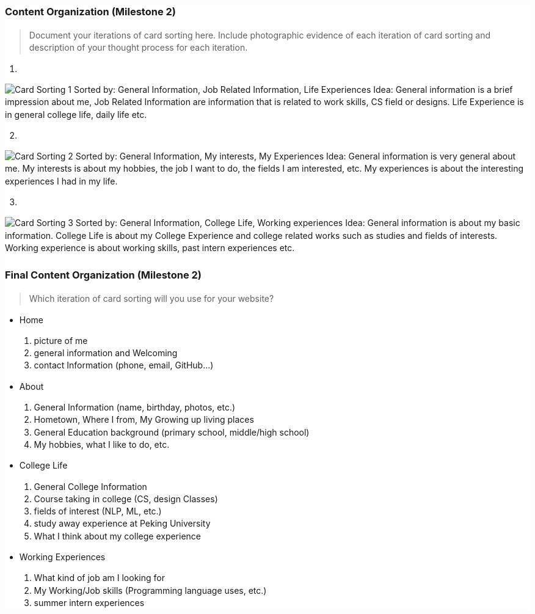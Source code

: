 ### Content Organization (Milestone 2)
> Document your iterations of card sorting here.
> Include photographic evidence of each iteration of card sorting and description of your thought process for each iteration.

1.
![Card Sorting 1](sorting1.JPG)
Sorted by: General Information, Job Related Information, Life Experiences
Idea: General information is a brief impression about me, Job Related Information are information that is related to work skills, CS field or designs. Life Experience is in general college life, daily life etc.

2.
![Card Sorting 2](sorting2.JPG)
Sorted by: General Information, My interests, My Experiences
Idea: General information is very general about me. My interests is about my hobbies, the job I want to do, the fields I am interested, etc. My experiences is about the interesting experiences I had in my life.

3.
![Card Sorting 3](sortingfinal.JPG)
Sorted by: General Information, College Life, Working experiences
Idea: General information is about my basic information. College Life is about my College Experience and college related works such as studies and fields of interests. Working experience is about working skills, past intern experiences etc.

### Final Content Organization (Milestone 2)
> Which iteration of card sorting will you use for your website?

- Home
  1. picture of me
  2. general information and Welcoming
  3. contact Information (phone, email, GitHub...)

- About
  1. General Information (name, birthday, photos, etc.)
  2. Hometown, Where I from, My Growing up living places
  3. General Education background (primary school, middle/high school)
  4. My hobbies, what I like to do, etc.

- College Life
  1. General College Information
  2. Course taking in college (CS, design Classes)
  3. fields of interest (NLP, ML, etc.)
  4. study away experience at Peking University
  5. What I think about my college experience

- Working Experiences
  1. What kind of job am I looking for
  2. My Working/Job skills (Programming language uses, etc.)
  3. summer intern experiences
